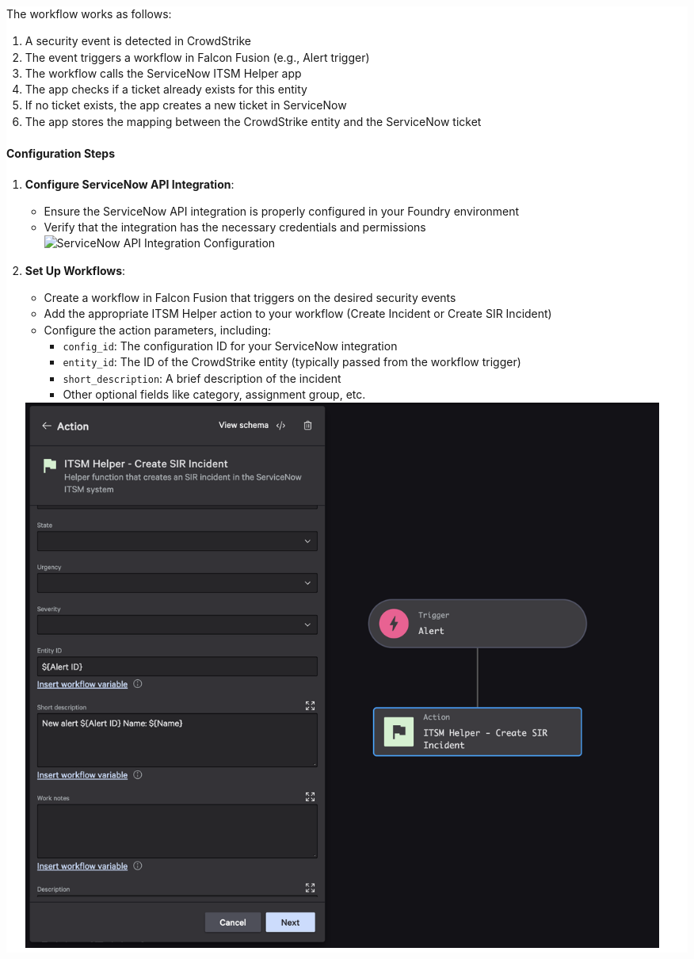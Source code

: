 The workflow works as follows:

1. A security event is detected in CrowdStrike
2. The event triggers a workflow in Falcon Fusion (e.g., Alert trigger)
3. The workflow calls the ServiceNow ITSM Helper app
4. The app checks if a ticket already exists for this entity
5. If no ticket exists, the app creates a new ticket in ServiceNow
6. The app stores the mapping between the CrowdStrike entity and the ServiceNow ticket

#### Configuration Steps

1. **Configure ServiceNow API Integration**:
   - Ensure the ServiceNow API integration is properly configured in your Foundry environment
   - Verify that the integration has the necessary credentials and permissions
   <br><img alt="ServiceNow API Integration Configuration" src=".doc_assets/images/app_settings.png" width="900"/><br>

2. **Set Up Workflows**:
   - Create a workflow in Falcon Fusion that triggers on the desired security events
   - Add the appropriate ITSM Helper action to your workflow (Create Incident or Create SIR Incident)
   - Configure the action parameters, including:
     - `config_id`: The configuration ID for your ServiceNow integration
     - `entity_id`: The ID of the CrowdStrike entity (typically passed from the workflow trigger)
     - `short_description`: A brief description of the incident
     - Other optional fields like category, assignment group, etc.

   <img alt="Alert creation workflow configuration" width="800" src=".doc_assets/images/userdocs/oneway_alert_sync_create.png"/>
